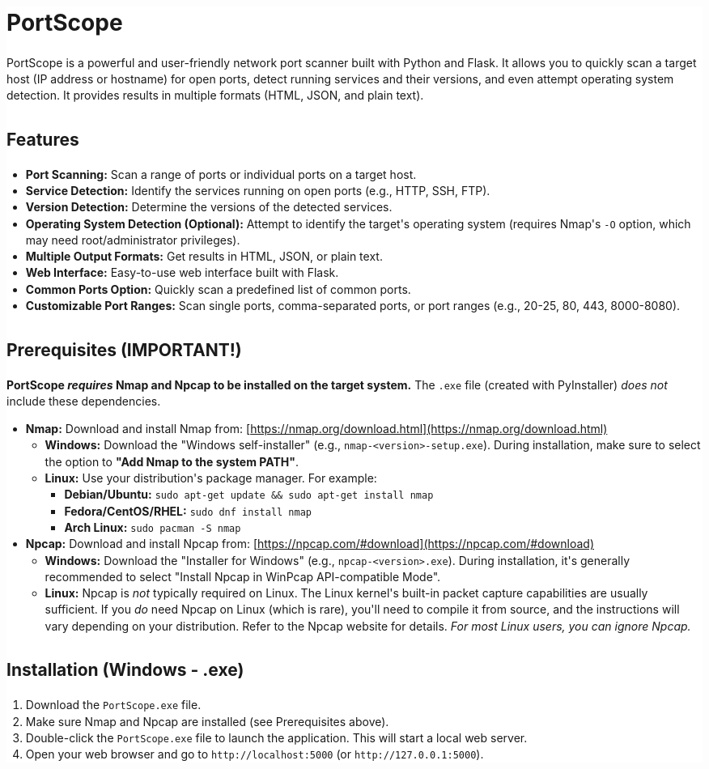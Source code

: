 # PortScope

PortScope is a powerful and user-friendly network port scanner built with Python and Flask. It allows you to quickly scan a target host (IP address or hostname) for open ports, detect running services and their versions, and even attempt operating system detection.  It provides results in multiple formats (HTML, JSON, and plain text).

## Features

*   **Port Scanning:** Scan a range of ports or individual ports on a target host.
*   **Service Detection:** Identify the services running on open ports (e.g., HTTP, SSH, FTP).
*   **Version Detection:** Determine the versions of the detected services.
*   **Operating System Detection (Optional):** Attempt to identify the target's operating system (requires Nmap's `-O` option, which may need root/administrator privileges).
*   **Multiple Output Formats:** Get results in HTML, JSON, or plain text.
*   **Web Interface:** Easy-to-use web interface built with Flask.
*   **Common Ports Option:** Quickly scan a predefined list of common ports.
*   **Customizable Port Ranges:** Scan single ports, comma-separated ports, or port ranges (e.g., 20-25, 80, 443, 8000-8080).

## Prerequisites (IMPORTANT!)

**PortScope *requires* Nmap and Npcap to be installed on the target system.**  The `.exe` file (created with PyInstaller) *does not* include these dependencies.

*   **Nmap:**  Download and install Nmap from: [https://nmap.org/download.html](https://nmap.org/download.html)
    *   **Windows:** Download the "Windows self-installer" (e.g., `nmap-<version>-setup.exe`).  During installation, make sure to select the option to **"Add Nmap to the system PATH"**.
    *   **Linux:** Use your distribution's package manager.  For example:
        *   **Debian/Ubuntu:** `sudo apt-get update && sudo apt-get install nmap`
        *   **Fedora/CentOS/RHEL:** `sudo dnf install nmap`
        *   **Arch Linux:** `sudo pacman -S nmap`
*   **Npcap:** Download and install Npcap from: [https://npcap.com/#download](https://npcap.com/#download)
    *   **Windows:** Download the "Installer for Windows" (e.g., `npcap-<version>.exe`). During installation, it's generally recommended to select "Install Npcap in WinPcap API-compatible Mode".
    * **Linux:** Npcap is *not* typically required on Linux. The Linux kernel's built-in packet capture capabilities are usually sufficient.  If you *do* need Npcap on Linux (which is rare), you'll need to compile it from source, and the instructions will vary depending on your distribution.  Refer to the Npcap website for details.  *For most Linux users, you can ignore Npcap.*

## Installation (Windows - .exe)

1.  Download the `PortScope.exe` file.
2.  Make sure Nmap and Npcap are installed (see Prerequisites above).
3.  Double-click the `PortScope.exe` file to launch the application.  This will start a local web server.
4.  Open your web browser and go to `http://localhost:5000` (or `http://127.0.0.1:5000`).
